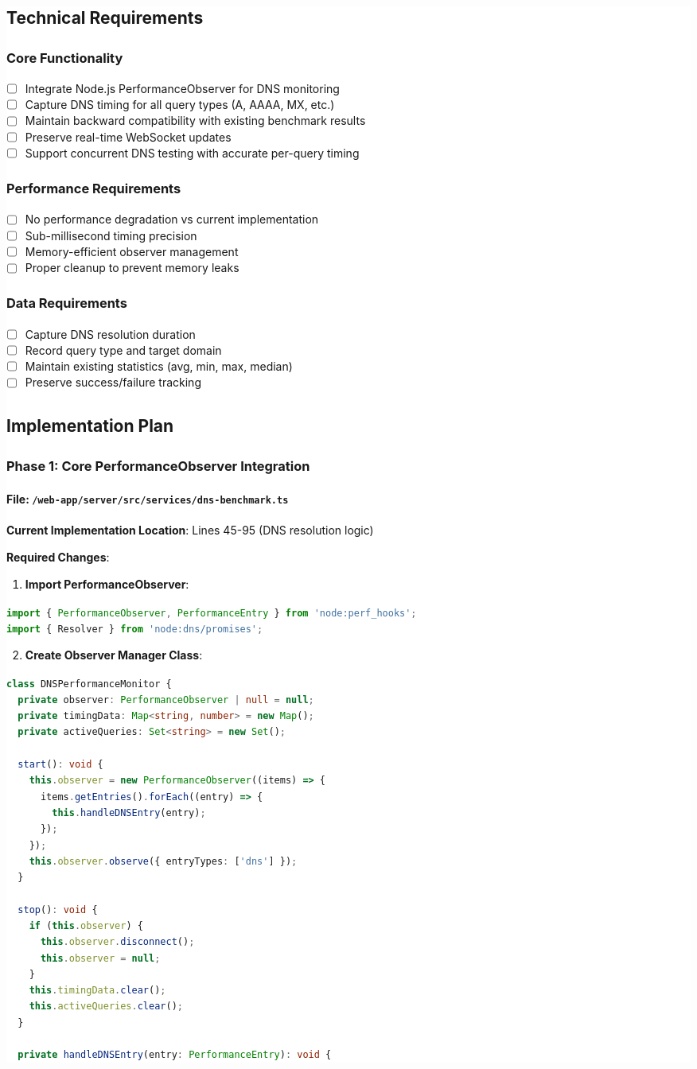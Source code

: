 ## Technical Requirements

### Core Functionality
- [ ] Integrate Node.js PerformanceObserver for DNS monitoring
- [ ] Capture DNS timing for all query types (A, AAAA, MX, etc.)
- [ ] Maintain backward compatibility with existing benchmark results
- [ ] Preserve real-time WebSocket updates
- [ ] Support concurrent DNS testing with accurate per-query timing

### Performance Requirements
- [ ] No performance degradation vs current implementation
- [ ] Sub-millisecond timing precision
- [ ] Memory-efficient observer management
- [ ] Proper cleanup to prevent memory leaks

### Data Requirements
- [ ] Capture DNS resolution duration
- [ ] Record query type and target domain
- [ ] Maintain existing statistics (avg, min, max, median)
- [ ] Preserve success/failure tracking

## Implementation Plan

### Phase 1: Core PerformanceObserver Integration

#### File: `/web-app/server/src/services/dns-benchmark.ts`

**Current Implementation Location**: Lines 45-95 (DNS resolution logic)

**Required Changes**:

1. **Import PerformanceObserver**:
```typescript
import { PerformanceObserver, PerformanceEntry } from 'node:perf_hooks';
import { Resolver } from 'node:dns/promises';
```

2. **Create Observer Manager Class**:
```typescript
class DNSPerformanceMonitor {
  private observer: PerformanceObserver | null = null;
  private timingData: Map<string, number> = new Map();
  private activeQueries: Set<string> = new Set();

  start(): void {
    this.observer = new PerformanceObserver((items) => {
      items.getEntries().forEach((entry) => {
        this.handleDNSEntry(entry);
      });
    });
    this.observer.observe({ entryTypes: ['dns'] });
  }

  stop(): void {
    if (this.observer) {
      this.observer.disconnect();
      this.observer = null;
    }
    this.timingData.clear();
    this.activeQueries.clear();
  }

  private handleDNSEntry(entry: PerformanceEntry): void {
```